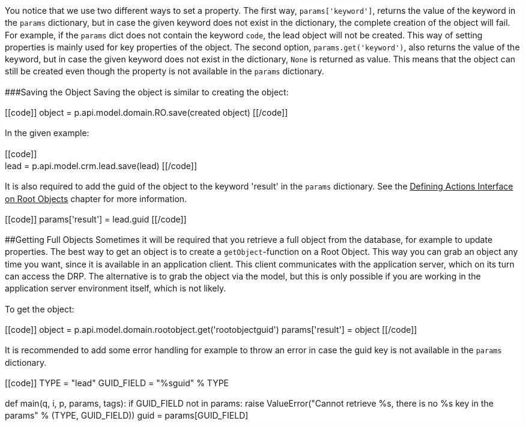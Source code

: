 You notice that we use two different ways to set a property.
The first way, `params['keyword']`, returns the value of the keyword in the `params` dictionary, but in case the given keyword does not exist in the dictionary, the complete creation of the object will fail. For example, if the `params` dict does not contain the keyword `code`, the lead object will not be created. This way of setting properties is mainly used for key properties of the object.
The second option, `params.get('keyword')`, also returns the value of the keyword, but in case the given keyword does not exist in the dictionary, `None` is returned as value. This means that the object can still be created even though the property is not available in the `params` dictionary.


###Saving the Object
Saving the object is similar to creating the object:

[[code]]
object = p.api.model.domain.RO.save(created object)
[[/code]]

In the given example:
    
[[code]]    
lead = p.api.model.crm.lead.save(lead)
[[/code]]

It is also required to add the guid of the object to the keyword 'result' in the `params` dictionary. See the [Defining Actions Interface on Root Objects][action] chapter for more information.

[[code]]
params['result'] = lead.guid
[[/code]]


##Getting Full Objects
Sometimes it will be required that you retrieve a full object from the database, for example to update properties. The best way to get an object is to create a `getObject`-function on a Root Object. This way you can grab an object any time you want, since it is available in an application client. This client communicates with the application server, which on its turn can access the DRP.
The alternative is to grab the object via the model, but this is only possible if you are working in the application server environment itself, which is not likely.

To get the object:

[[code]]
object = p.api.model.domain.rootobject.get('rootobjectguid')
params['result'] = object
[[/code]]

It is recommended to add some error handling for example to throw an error in case the guid key is not available in the `params` dictionary.

[[code]]
TYPE = "lead"
GUID_FIELD = "%sguid" % TYPE

def main(q, i, p, params, tags):
    if GUID_FIELD not in params:
        raise ValueError("Cannot retrieve %s, there is no %s key in the params" % (TYPE, GUID_FIELD))
    guid = params[GUID_FIELD]


[tasklet]: /#/Overview/Tasklets
[pyappdir]: /#/PyLabsApps/Introduction
[formwizard]: /#/PyLabsApps/FormWizardParctical
[modeling]: /#/PyLabsApps/Modeling
[action]: /#/PyLabsApps/Action
[osisview]: /#/PyLabsApps/OsisViews
[wfe]: /#/Components/WFE